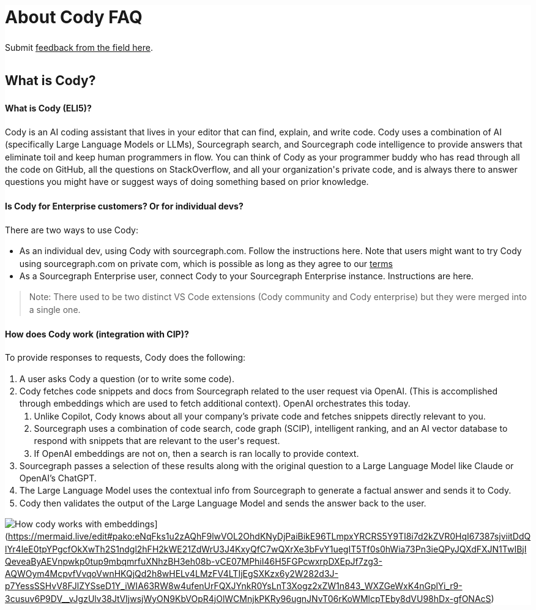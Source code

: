 # About Cody FAQ

Submit [feedback from the field here](https://docs.google.com/document/d/1LD6t01TdxPT1LSbzmS2FN_a8tifhBiUOn9YpzJKORWo/edit).

## What is Cody?

#### What is Cody (ELI5)?

Cody is an AI coding assistant that lives in your editor that can find, explain, and write code. Cody uses a combination of AI (specifically Large Language Models or LLMs), Sourcegraph search, and Sourcegraph code intelligence to provide answers that eliminate toil and keep human programmers in flow. You can think of Cody as your programmer buddy who has read through all the code on GitHub, all the questions on StackOverflow, and all your organization's private code, and is always there to answer questions you might have or suggest ways of doing something based on prior knowledge.

#### Is Cody for Enterprise customers? Or for individual devs?

There are two ways to use Cody:

- As an individual dev, using Cody with sourcegraph.com. Follow the instructions here. Note that users might want to try Cody using sourcegraph.com on private com, which is possible as long as they agree to our [terms]()
- As a Sourcegraph Enterprise user, connect Cody to your Sourcegraph Enterprise instance. Instructions are here.

> Note: There used to be two distinct VS Code extensions (Cody community and Cody enterprise) but they were merged into a single one.

#### How does Cody work (integration with CIP)?

To provide responses to requests, Cody does the following:

1. A user asks Cody a question (or to write some code).
1. Cody fetches code snippets and docs from Sourcegraph related to the user request via OpenAI. (This is accomplished through embeddings which are used to fetch additional context). OpenAI orchestrates this today.
   1. Unlike Copilot, Cody knows about all your company’s private code and fetches snippets directly relevant to you.
   2. Sourcegraph uses a combination of code search, code graph (SCIP), intelligent ranking, and an AI vector database to respond with snippets that are relevant to the user's request.
   3. If OpenAI embeddings are not on, then a search is ran locally to provide context.
1. Sourcegraph passes a selection of these results along with the original question to a Large Language Model like Claude or OpenAI’s ChatGPT.
1. The Large Language Model uses the contextual info from Sourcegraph to generate a factual answer and sends it to Cody.
1. Cody then validates the output of the Large Language Model and sends the answer back to the user.

![How cody works with embeddings](https://mermaid.ink/img/pako:eNqFks1u2zAQhF9lwVOL2OhdKNyDjPaiBikE96TLmpxYRCRS5Y9TI8i7d2kZVR0HqI67387sjviitDdQlYr4leE0tpYPgcfOkXwTh2S1ndgl2hFH2kWE21ZdWrU3J4KxyQfC7wQXrXe3bFvY1uegIT5Tf0s0hWia73Pn3ieQPyJQXdFXJN1TwIBjIQeveaByAEVnpwkp0tup9mbqmrfuXNhzBH3eh08b-vCE07MPhiI46H5FGPcwxrpDXEpJf7zg3-AQWOym4McpvfVvqoVwnHKQjQd2h8wHELv4LMzFV4LTIjEgSXKzx6y2W282d3J-p7YessSSHvV8FJlZYSseD1Y_iWIA63RW8w4ufenUrFQXJYnkR0YsLnT3Xogz2xZW1n843_WXZGeWxK4nGplYi_r9-3cusuv6P9DV__vJgzUlv38JtVIjwsjWyON9KbVOpR4jOlWCMnjkPKRy96ugnJNvT06rKoWMlcpTEby8dVU98hDx-gfONAcS?type=png)](https://mermaid.live/edit#pako:eNqFks1u2zAQhF9lwVOL2OhdKNyDjPaiBikE96TLmpxYRCRS5Y9TI8i7d2kZVR0HqI67387sjviitDdQlYr4leE0tpYPgcfOkXwTh2S1ndgl2hFH2kWE21ZdWrU3J4KxyQfC7wQXrXe3bFvY1uegIT5Tf0s0hWia73Pn3ieQPyJQXdFXJN1TwIBjIQeveaByAEVnpwkp0tup9mbqmrfuXNhzBH3eh08b-vCE07MPhiI46H5FGPcwxrpDXEpJf7zg3-AQWOym4McpvfVvqoVwnHKQjQd2h8wHELv4LMzFV4LTIjEgSXKzx6y2W282d3J-p7YessSSHvV8FJlZYSseD1Y_iWIA63RW8w4ufenUrFQXJYnkR0YsLnT3Xogz2xZW1n843_WXZGeWxK4nGplYi_r9-3cusuv6P9DV__vJgzUlv38JtVIjwsjWyON9KbVOpR4jOlWCMnjkPKRy96ugnJNvT06rKoWMlcpTEby8dVU98hDx-gfONAcS)
